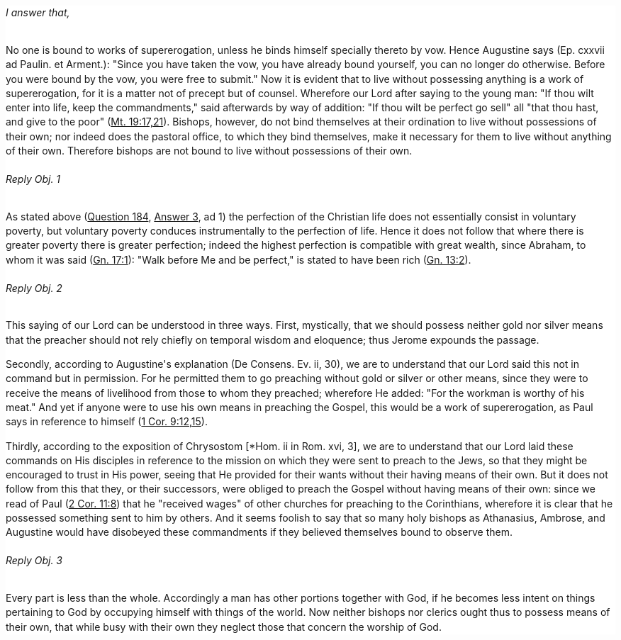 ###### I answer that,
No one is bound to works of supererogation, unless he binds himself specially thereto by vow. Hence Augustine says (Ep. cxxvii ad Paulin. et Arment.): "Since you have taken the vow, you have already bound yourself, you can no longer do otherwise. Before you were bound by the vow, you were free to submit." Now it is evident that to live without possessing anything is a work of supererogation, for it is a matter not of precept but of counsel. Wherefore our Lord after saying to the young man: "If thou wilt enter into life, keep the commandments," said afterwards by way of addition: "If thou wilt be perfect go sell" all "that thou hast, and give to the poor" ([Mt. 19:17,21](http://bible.gospelcom.net/bible?Mt++19:17,21)). Bishops, however, do not bind themselves at their ordination to live without possessions of their own; nor indeed does the pastoral office, to which they bind themselves, make it necessary for them to live without anything of their own. Therefore bishops are not bound to live without possessions of their own.  

###### Reply Obj. 1
As stated above ([Question 184](184.%20State%20of%20Perfection%20in%20General.md), [Answer 3](184.%20State%20of%20Perfection%20in%20General.md#3.%20Whether,%20in%20this%20life,%20perfection%20consists%20in%20the%20observance%20of%20the%20commandments%20or%20of%20the%20counsels?%20), ad 1) the perfection of the Christian life does not essentially consist in voluntary poverty, but voluntary poverty conduces instrumentally to the perfection of life. Hence it does not follow that where there is greater poverty there is greater perfection; indeed the highest perfection is compatible with great wealth, since Abraham, to whom it was said ([Gn. 17:1](http://bible.gospelcom.net/bible?Gn++17:1)): "Walk before Me and be perfect," is stated to have been rich ([Gn. 13:2](http://bible.gospelcom.net/bible?Gn++13:2)).  

###### Reply Obj. 2
This saying of our Lord can be understood in three ways. First, mystically, that we should possess neither gold nor silver means that the preacher should not rely chiefly on temporal wisdom and eloquence; thus Jerome expounds the passage.  

Secondly, according to Augustine's explanation (De Consens. Ev. ii, 30), we are to understand that our Lord said this not in command but in permission. For he permitted them to go preaching without gold or silver or other means, since they were to receive the means of livelihood from those to whom they preached; wherefore He added: "For the workman is worthy of his meat." And yet if anyone were to use his own means in preaching the Gospel, this would be a work of supererogation, as Paul says in reference to himself ([1 Cor. 9:12,15](http://bible.gospelcom.net/bible?1+Cor++9:12,15)).  

Thirdly, according to the exposition of Chrysostom \[\*Hom. ii in Rom. xvi, 3\], we are to understand that our Lord laid these commands on His disciples in reference to the mission on which they were sent to preach to the Jews, so that they might be encouraged to trust in His power, seeing that He provided for their wants without their having means of their own. But it does not follow from this that they, or their successors, were obliged to preach the Gospel without having means of their own: since we read of Paul ([2 Cor. 11:8](http://bible.gospelcom.net/bible?2+Cor++11:8)) that he "received wages" of other churches for preaching to the Corinthians, wherefore it is clear that he possessed something sent to him by others. And it seems foolish to say that so many holy bishops as Athanasius, Ambrose, and Augustine would have disobeyed these commandments if they believed themselves bound to observe them.  

###### Reply Obj. 3
Every part is less than the whole. Accordingly a man has other portions together with God, if he becomes less intent on things pertaining to God by occupying himself with things of the world. Now neither bishops nor clerics ought thus to possess means of their own, that while busy with their own they neglect those that concern the worship of God.  

